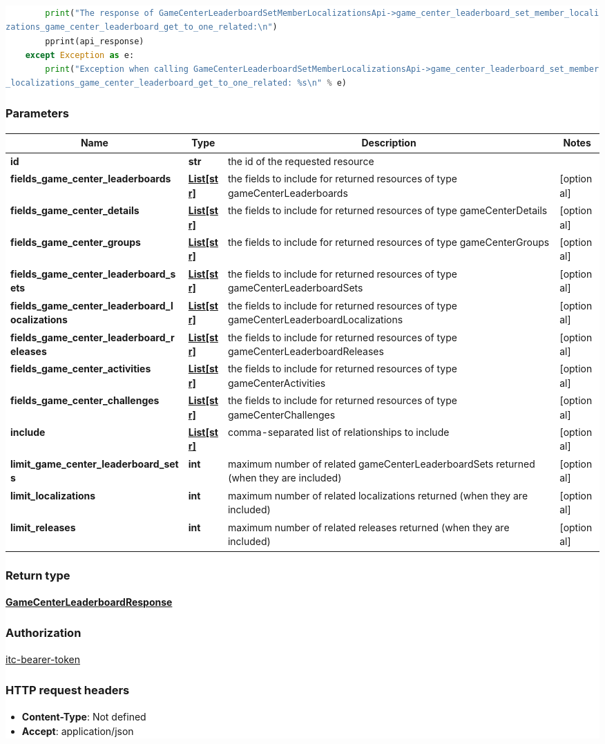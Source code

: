 ```python
        print("The response of GameCenterLeaderboardSetMemberLocalizationsApi->game_center_leaderboard_set_member_localizations_game_center_leaderboard_get_to_one_related:\n")
        pprint(api_response)
    except Exception as e:
        print("Exception when calling GameCenterLeaderboardSetMemberLocalizationsApi->game_center_leaderboard_set_member_localizations_game_center_leaderboard_get_to_one_related: %s\n" % e)
```



### Parameters


Name | Type | Description  | Notes
------------- | ------------- | ------------- | -------------
 **id** | **str**| the id of the requested resource | 
 **fields_game_center_leaderboards** | [**List[str]**](str.md)| the fields to include for returned resources of type gameCenterLeaderboards | [optional] 
 **fields_game_center_details** | [**List[str]**](str.md)| the fields to include for returned resources of type gameCenterDetails | [optional] 
 **fields_game_center_groups** | [**List[str]**](str.md)| the fields to include for returned resources of type gameCenterGroups | [optional] 
 **fields_game_center_leaderboard_sets** | [**List[str]**](str.md)| the fields to include for returned resources of type gameCenterLeaderboardSets | [optional] 
 **fields_game_center_leaderboard_localizations** | [**List[str]**](str.md)| the fields to include for returned resources of type gameCenterLeaderboardLocalizations | [optional] 
 **fields_game_center_leaderboard_releases** | [**List[str]**](str.md)| the fields to include for returned resources of type gameCenterLeaderboardReleases | [optional] 
 **fields_game_center_activities** | [**List[str]**](str.md)| the fields to include for returned resources of type gameCenterActivities | [optional] 
 **fields_game_center_challenges** | [**List[str]**](str.md)| the fields to include for returned resources of type gameCenterChallenges | [optional] 
 **include** | [**List[str]**](str.md)| comma-separated list of relationships to include | [optional] 
 **limit_game_center_leaderboard_sets** | **int**| maximum number of related gameCenterLeaderboardSets returned (when they are included) | [optional] 
 **limit_localizations** | **int**| maximum number of related localizations returned (when they are included) | [optional] 
 **limit_releases** | **int**| maximum number of related releases returned (when they are included) | [optional] 

### Return type

[**GameCenterLeaderboardResponse**](GameCenterLeaderboardResponse.md)

### Authorization

[itc-bearer-token](../README.md#itc-bearer-token)

### HTTP request headers

 - **Content-Type**: Not defined
 - **Accept**: application/json
